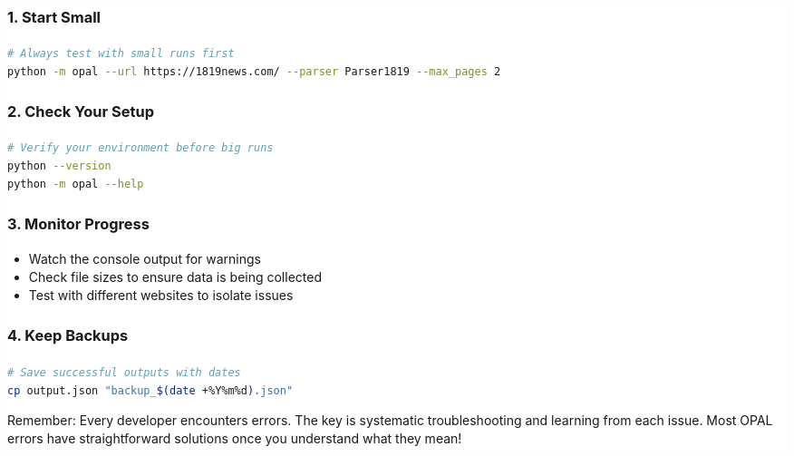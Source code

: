 ### 1. Start Small
```bash
# Always test with small runs first
python -m opal --url https://1819news.com/ --parser Parser1819 --max_pages 2
```

### 2. Check Your Setup
```bash
# Verify your environment before big runs
python --version
python -m opal --help
```

### 3. Monitor Progress
- Watch the console output for warnings
- Check file sizes to ensure data is being collected
- Test with different websites to isolate issues

### 4. Keep Backups
```bash
# Save successful outputs with dates
cp output.json "backup_$(date +%Y%m%d).json"
```

Remember: Every developer encounters errors. The key is systematic troubleshooting and learning from each issue. Most OPAL errors have straightforward solutions once you understand what they mean!